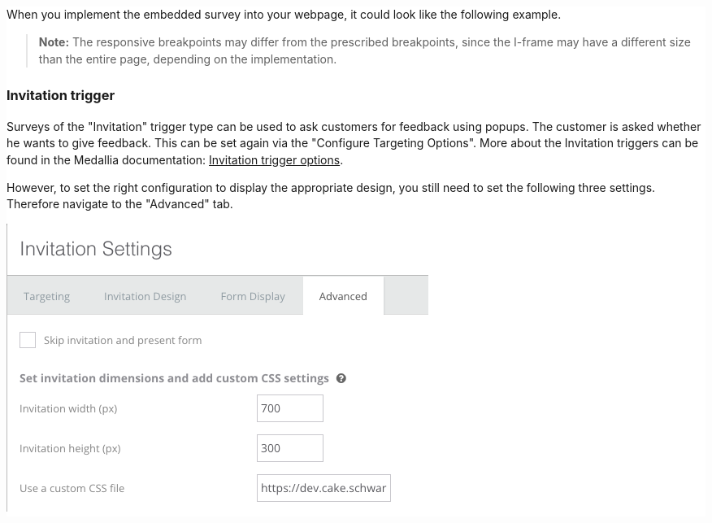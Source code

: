 When you implement the embedded survey into your webpage, it could look like the following example.

<ContentRack
    fields='
        "preview": {
            "src": "examples/ExamplePageWithMedallia.html",
            "type": "link"
        },
        "<HTML>":{
            "src": "assets/example.html",
            "type": "content",
            "selector": "#app"
        },
        "JS":{
            "src": "assets/example.js",
            "type": "content"
        }
    '
 />

![EmbeddedSurveyOnly](examples/ExamplePageWithMedallia.html)

> __Note:__ The responsive breakpoints may differ from the prescribed breakpoints, since the I-frame may have a different size than the entire page, depending on the implementation.

### Invitation trigger

Surveys of the "Invitation" trigger type can be used to ask customers for feedback using popups. The customer is asked whether he wants to give feedback. This can be set again via the "Configure Targeting Options". More about the Invitation triggers can be found in the Medallia documentation: [Invitation trigger options](https://docs.medallia.com/en/medallia-digital/medallia-digital-web/administration-guide/targeting-surveys/invitation-trigger-options).

However, to set the right configuration to display the appropriate design, you still need to set the following three settings. Therefore navigate to the "Advanced" tab.

![invitation_trigger_advanced](./images/invitation_trigger_advanced.png)
